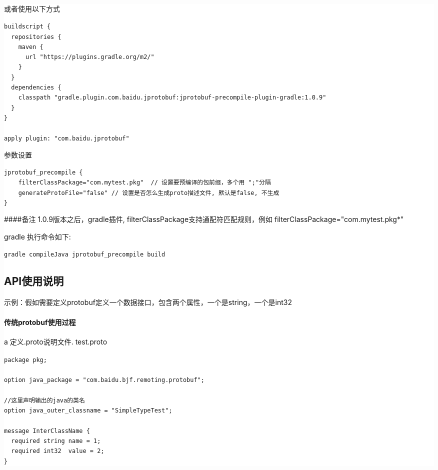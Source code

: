 或者使用以下方式

```property
buildscript {
  repositories {
    maven {
      url "https://plugins.gradle.org/m2/"
    }
  }
  dependencies {
    classpath "gradle.plugin.com.baidu.jprotobuf:jprotobuf-precompile-plugin-gradle:1.0.9"
  }
}

apply plugin: "com.baidu.jprotobuf"

```

参数设置

```property
jprotobuf_precompile {
    filterClassPackage="com.mytest.pkg"  // 设置要预编译的包前缀，多个用 ";"分隔
    generateProtoFile="false" // 设置是否怎么生成proto描述文件, 默认是false, 不生成
}
```
####备注 1.0.9版本之后，gradle插件, filterClassPackage支持通配符匹配规则，例如 filterClassPackage="com.mytest.pkg*"


gradle 执行命令如下:<br>
```property
gradle compileJava jprotobuf_precompile build
```

## API使用说明

示例：假如需要定义protobuf定义一个数据接口，包含两个属性，一个是string，一个是int32

#### 传统protobuf使用过程 ###

a 定义.proto说明文件. test.proto

```property
package pkg;  

option java_package = "com.baidu.bjf.remoting.protobuf";

//这里声明输出的java的类名  
option java_outer_classname = "SimpleTypeTest";  

message InterClassName {  
  required string name = 1;
  required int32  value = 2;
}  

```
